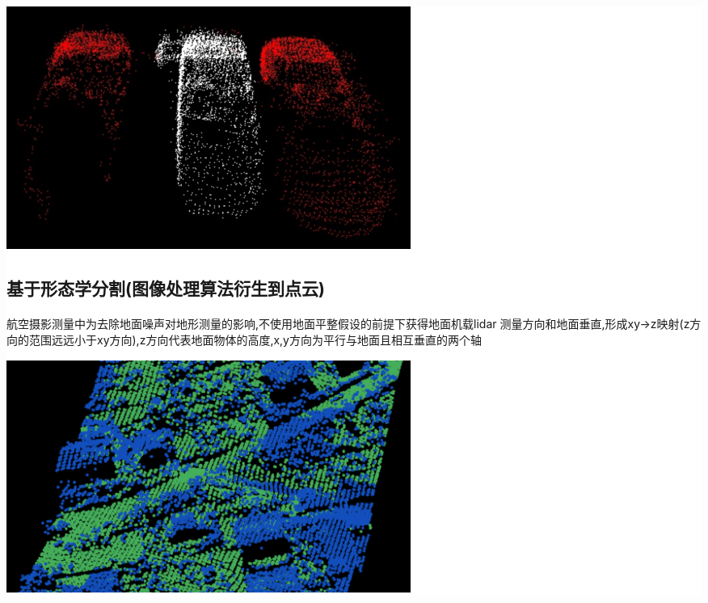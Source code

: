 <img src="images/cloud_segmentation/survey/2.1.3-minial-cut-car.png" width="500pix"/>

## 基于形态学分割(图像处理算法衍生到点云)
航空摄影测量中为去除地面噪声对地形测量的影响,不使用地面平整假设的前提下获得地面机载lidar 测量方向和地面垂直,形成xy->z映射(z方向的范围远远小于xy方向),z方向代表地面物体的高度,x,y方向为平行与地面且相互垂直的两个轴

<img src="images/cloud_segmentation/survey/2.1.4-aerial.png" width="500pix"/>
